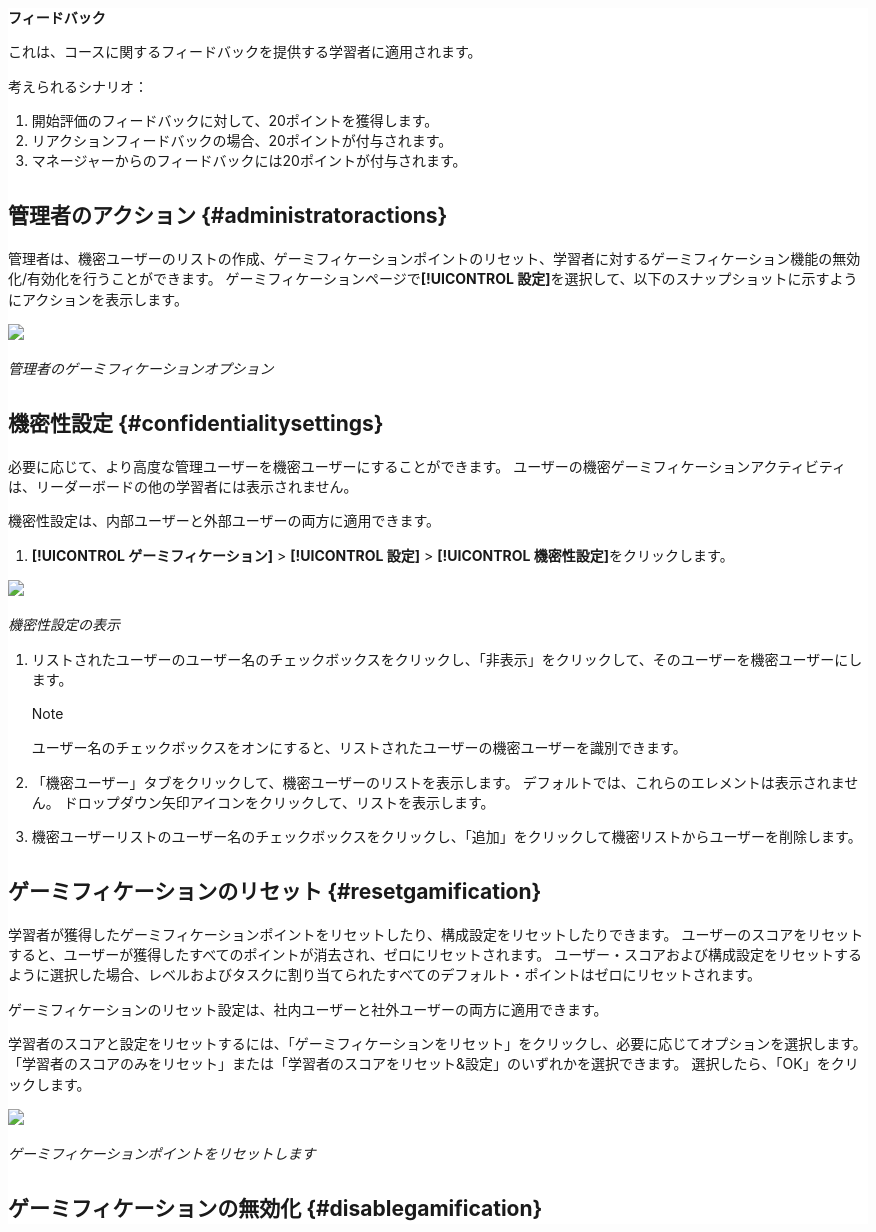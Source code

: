 **フィードバック**

これは、コースに関するフィードバックを提供する学習者に適用されます。

考えられるシナリオ：

1. 開始評価のフィードバックに対して、20ポイントを獲得します。
1. リアクションフィードバックの場合、20ポイントが付与されます。
1. マネージャーからのフィードバックには20ポイントが付与されます。

## 管理者のアクション {#administratoractions}

管理者は、機密ユーザーのリストの作成、ゲーミフィケーションポイントのリセット、学習者に対するゲーミフィケーション機能の無効化/有効化を行うことができます。 ゲーミフィケーションページで&#x200B;**[!UICONTROL 設定]**&#x200B;を選択して、以下のスナップショットに示すようにアクションを表示します。

![](assets/gamification-actions.png)

*管理者のゲーミフィケーションオプション*

## 機密性設定 {#confidentialitysettings}

必要に応じて、より高度な管理ユーザーを機密ユーザーにすることができます。 ユーザーの機密ゲーミフィケーションアクティビティは、リーダーボードの他の学習者には表示されません。

機密性設定は、内部ユーザーと外部ユーザーの両方に適用できます。

1. **[!UICONTROL ゲーミフィケーション]** > **[!UICONTROL 設定]** > **[!UICONTROL 機密性設定]**&#x200B;をクリックします。

![](assets/confidentiality-settings.png)

*機密性設定の表示*

1. リストされたユーザーのユーザー名のチェックボックスをクリックし、「非表示」をクリックして、そのユーザーを機密ユーザーにします。

   >[!NOTE]
   >
   >ユーザー名のチェックボックスをオンにすると、リストされたユーザーの機密ユーザーを識別できます。

1. 「機密ユーザー」タブをクリックして、機密ユーザーのリストを表示します。 デフォルトでは、これらのエレメントは表示されません。 ドロップダウン矢印アイコンをクリックして、リストを表示します。
1. 機密ユーザーリストのユーザー名のチェックボックスをクリックし、「追加」をクリックして機密リストからユーザーを削除します。

## ゲーミフィケーションのリセット {#resetgamification}

学習者が獲得したゲーミフィケーションポイントをリセットしたり、構成設定をリセットしたりできます。 ユーザーのスコアをリセットすると、ユーザーが獲得したすべてのポイントが消去され、ゼロにリセットされます。 ユーザー・スコアおよび構成設定をリセットするように選択した場合、レベルおよびタスクに割り当てられたすべてのデフォルト・ポイントはゼロにリセットされます。

ゲーミフィケーションのリセット設定は、社内ユーザーと社外ユーザーの両方に適用できます。

学習者のスコアと設定をリセットするには、「ゲーミフィケーションをリセット」をクリックし、必要に応じてオプションを選択します。 「学習者のスコアのみをリセット」または「学習者のスコアをリセット&amp;設定」のいずれかを選択できます。 選択したら、「OK」をクリックします。

![](assets/reset-gamification.png)

*ゲーミフィケーションポイントをリセットします*

## ゲーミフィケーションの無効化 {#disablegamification}
